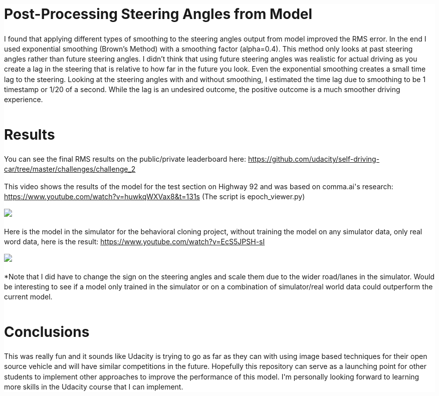# Post-Processing Steering Angles from Model
I found that applying different types of smoothing to the steering angles output from model improved the RMS error. In the end I used exponential smoothing (Brown’s Method) with a smoothing factor (alpha=0.4). This method only looks at past steering angles rather than future steering angles. I didn’t think that using future steering angles was realistic for actual driving as you create a lag in the steering that is relative to how far in the future you look. Even the exponential smoothing creates a small time lag to the steering. Looking at the steering angles with and without smoothing, I estimated the time lag due to smoothing to be 1 timestamp or 1/20 of a second. While the lag is an undesired outcome, the positive outcome is a much smoother driving experience.  

# Results
You can see the final RMS results on the public/private leaderboard here:
https://github.com/udacity/self-driving-car/tree/master/challenges/challenge_2

This video shows the results of the model for the test section on Highway 92 and was based on comma.ai's research:
https://www.youtube.com/watch?v=huwkqWXVax8&t=131s       (The script is epoch_viewer.py)

<img src="Round2_Image.png" width="320">

Here is the model in the simulator for the behavioral cloning project, without training the model on any simulator data, only real word data, here is the result:
https://www.youtube.com/watch?v=EcS5JPSH-sI

<img src="Simulator_Image.png" width="320">

*Note that I did have to change the sign on the steering angles and scale them due to the wider road/lanes in the simulator. Would be interesting to see if a model only trained in the simulator or on a combination of simulator/real world data could outperform the current model.

# Conclusions
This was really fun and it sounds like Udacity is trying to go as far as they can with using image based techniques for their open source vehicle and will have similar competitions in the future. Hopefully this repository can serve as a launching point for other students to implement other approaches to improve the performance of this model. I'm personally looking forward to learning more skills in the Udacity course that I can implement.
